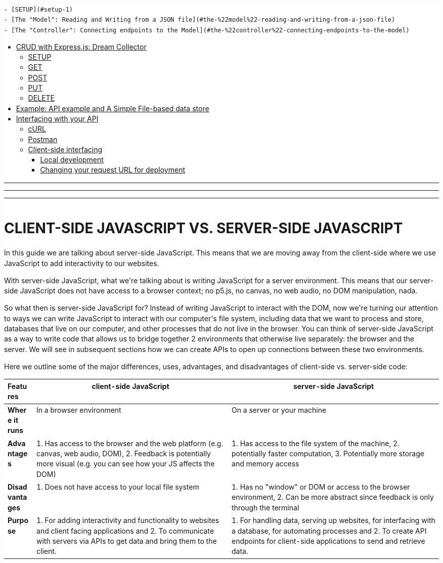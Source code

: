     - [SETUP](#setup-1)
    - [The "Model": Reading and Writing from a JSON file](#the-%22model%22-reading-and-writing-from-a-json-file)
    - [The "Controller": Connecting endpoints to the Model](#the-%22controller%22-connecting-endpoints-to-the-model)
  - [CRUD with Express.js: Dream Collector](#crud-with-expressjs-dream-collector)
    - [SETUP](#setup-2)
    - [GET](#get)
    - [POST](#post)
    - [PUT](#put)
    - [DELETE](#delete)
  - [Example: API example and A Simple File-based data store](#example-api-example-and-a-simple-file-based-data-store)
- [Interfacing with your API](#interfacing-with-your-api)
  - [cURL](#curl)
  - [Postman](#postman)
  - [Client-side interfacing](#client-side-interfacing)
    - [Local development](#local-development)
    - [Changing your request URL for deployment](#changing-your-request-url-for-deployment)

***
***
***

# CLIENT-SIDE JAVASCRIPT VS. SERVER-SIDE JAVASCRIPT

In this guide we are talking about server-side JavaScript. This means that we are moving away from the client-side where we use JavaScript to add interactivity to our websites. 

With server-side JavaScript, what we're talking about is writing JavaScript for a server environment. This means that our server-side JavaScript does not have access to a browser context; no p5.js, no canvas, no web audio, no DOM manipulation, nada. 

So what then is server-side JavaScript for? Instead of writing JavaScript to interact with the DOM, now we're turning our attention to ways we can write JavaScript to interact with our computer's file system, including data that we want to process and store, databases that live on our computer, and other processes that do not live in the browser. You can think of server-side JavaScript as a way to write code that allows us to bridge together 2 environments that otherwise live separately: the browser and the server. We will see in subsequent sections how we can create APIs to open up connections between these two environments. 

Here we outline some of the major differences, uses, advantages, and disadvantages of client-side vs. server-side code:

| Features | **client-side** JavaScript | **server-side** JavaScript |
| :--- | --- | --- | 
| **Where it runs** | In a browser environment | On a server or your machine | 
| **Advantages** | 1. Has access to the browser and the web platform (e.g. canvas, web audio, DOM), 2. Feedback is potentially more visual (e.g. you can see how your JS affects the DOM) | 1. Has access to the file system of the machine, 2. potentially faster computation, 3. Potentially more storage and memory access | 
| **Disadvantages** | 1. Does not have access to your local file system | 1. Has no "window" or DOM or access to the browser environment, 2. Can be more abstract since feedback is only through the terminal | 
| **Purpose** | 1. For adding interactivity and functionality to websites and client facing applications and 2. To communicate with servers via APIs to get data and bring them to the client. | 1. For handling data, serving up websites, for interfacing with a database, for automating processes and 2. To create API endpoints for client-side applications to send and retrieve data.  | 
